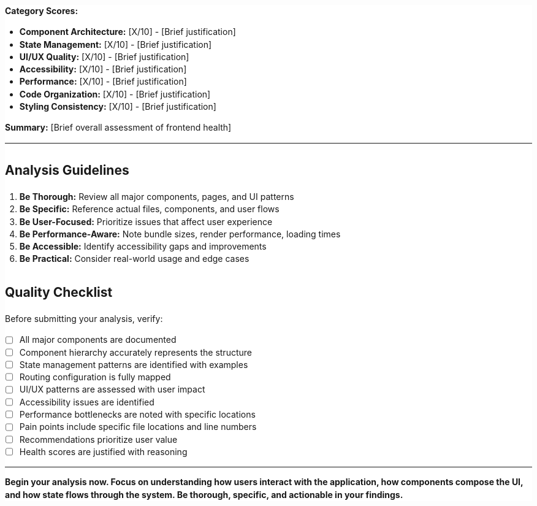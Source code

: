 **Category Scores:**
- **Component Architecture:** [X/10] - [Brief justification]
- **State Management:** [X/10] - [Brief justification]
- **UI/UX Quality:** [X/10] - [Brief justification]
- **Accessibility:** [X/10] - [Brief justification]
- **Performance:** [X/10] - [Brief justification]
- **Code Organization:** [X/10] - [Brief justification]
- **Styling Consistency:** [X/10] - [Brief justification]

**Summary:**
[Brief overall assessment of frontend health]

---

## Analysis Guidelines

1. **Be Thorough:** Review all major components, pages, and UI patterns
2. **Be Specific:** Reference actual files, components, and user flows
3. **Be User-Focused:** Prioritize issues that affect user experience
4. **Be Performance-Aware:** Note bundle sizes, render performance, loading times
5. **Be Accessible:** Identify accessibility gaps and improvements
6. **Be Practical:** Consider real-world usage and edge cases

## Quality Checklist

Before submitting your analysis, verify:
- [ ] All major components are documented
- [ ] Component hierarchy accurately represents the structure
- [ ] State management patterns are identified with examples
- [ ] Routing configuration is fully mapped
- [ ] UI/UX patterns are assessed with user impact
- [ ] Accessibility issues are identified
- [ ] Performance bottlenecks are noted with specific locations
- [ ] Pain points include specific file locations and line numbers
- [ ] Recommendations prioritize user value
- [ ] Health scores are justified with reasoning

---

**Begin your analysis now. Focus on understanding how users interact with the application, how components compose the UI, and how state flows through the system. Be thorough, specific, and actionable in your findings.**
